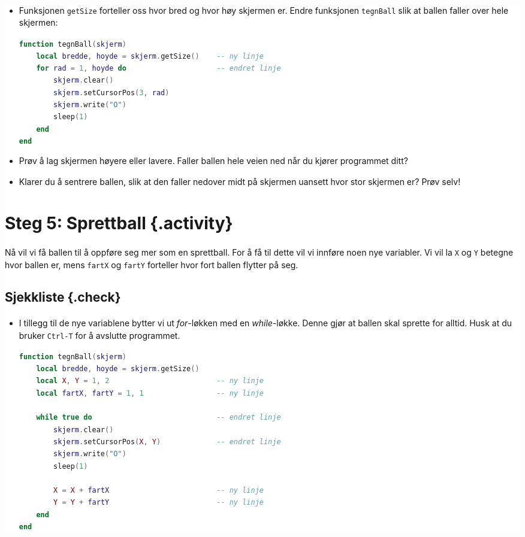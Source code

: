 + Funksjonen `getSize` forteller oss hvor bred og hvor høy skjermen
  er. Endre funksjonen `tegnBall` slik at ballen faller over hele
  skjermen:

	```lua
	function tegnBall(skjerm)
		local bredde, hoyde = skjerm.getSize()    -- ny linje
		for rad = 1, hoyde do                     -- endret linje
			skjerm.clear()
			skjerm.setCursorPos(3, rad)
			skjerm.write("O")
			sleep(1)
		end
	end
	```

+ Prøv å lag skjermen høyere eller lavere. Faller ballen hele veien
  ned når du kjører programmet ditt?

+ Klarer du å sentrere ballen, slik at den faller nedover midt på
  skjermen uansett hvor stor skjermen er? Prøv selv!

# Steg 5: Sprettball {.activity}

Nå vil vi få ballen til å oppføre seg mer som en sprettball. For å få
til dette vil vi innføre noen nye variabler. Vi vil la `X` og `Y`
betegne hvor ballen er, mens `fartX` og `fartY` forteller hvor fort
ballen flytter på seg.

## Sjekkliste {.check}

+ I tillegg til de nye variablene bytter vi ut *for*-løkken med en
  *while*-løkke. Denne gjør at ballen skal sprette for alltid. Husk at
  du bruker `Ctrl-T` for å avslutte programmet.

	```lua
	function tegnBall(skjerm)
		local bredde, hoyde = skjerm.getSize()
		local X, Y = 1, 2                         -- ny linje
		local fartX, fartY = 1, 1                 -- ny linje

		while true do                             -- endret linje
			skjerm.clear()
			skjerm.setCursorPos(X, Y)             -- endret linje
			skjerm.write("O")
			sleep(1)

		    X = X + fartX                         -- ny linje
			Y = Y + fartY                         -- ny linje
		end
	end
	```
